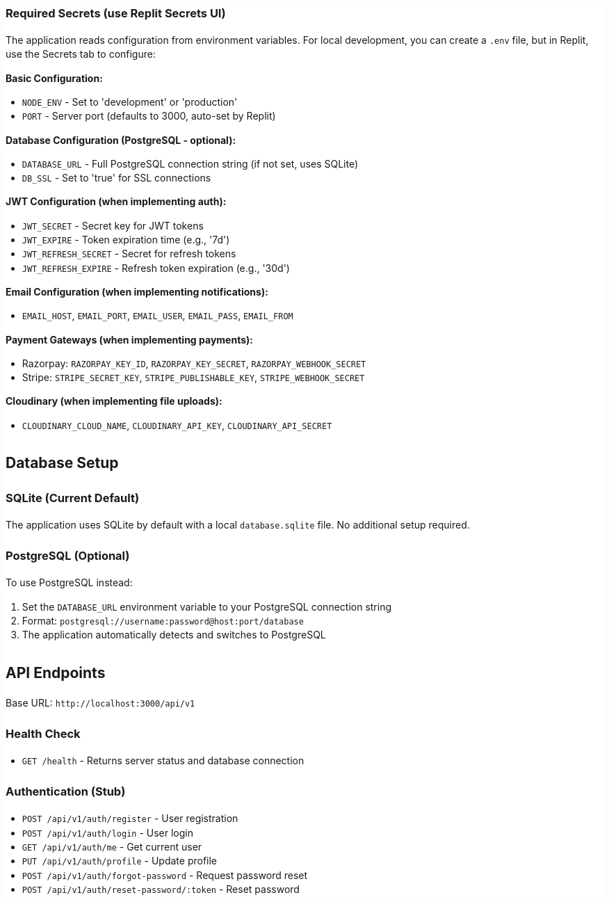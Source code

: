 ### Required Secrets (use Replit Secrets UI)
The application reads configuration from environment variables. For local development, you can create a `.env` file, but in Replit, use the Secrets tab to configure:

**Basic Configuration:**
- `NODE_ENV` - Set to 'development' or 'production'
- `PORT` - Server port (defaults to 3000, auto-set by Replit)

**Database Configuration (PostgreSQL - optional):**
- `DATABASE_URL` - Full PostgreSQL connection string (if not set, uses SQLite)
- `DB_SSL` - Set to 'true' for SSL connections

**JWT Configuration (when implementing auth):**
- `JWT_SECRET` - Secret key for JWT tokens
- `JWT_EXPIRE` - Token expiration time (e.g., '7d')
- `JWT_REFRESH_SECRET` - Secret for refresh tokens
- `JWT_REFRESH_EXPIRE` - Refresh token expiration (e.g., '30d')

**Email Configuration (when implementing notifications):**
- `EMAIL_HOST`, `EMAIL_PORT`, `EMAIL_USER`, `EMAIL_PASS`, `EMAIL_FROM`

**Payment Gateways (when implementing payments):**
- Razorpay: `RAZORPAY_KEY_ID`, `RAZORPAY_KEY_SECRET`, `RAZORPAY_WEBHOOK_SECRET`
- Stripe: `STRIPE_SECRET_KEY`, `STRIPE_PUBLISHABLE_KEY`, `STRIPE_WEBHOOK_SECRET`

**Cloudinary (when implementing file uploads):**
- `CLOUDINARY_CLOUD_NAME`, `CLOUDINARY_API_KEY`, `CLOUDINARY_API_SECRET`

## Database Setup

### SQLite (Current Default)
The application uses SQLite by default with a local `database.sqlite` file. No additional setup required.

### PostgreSQL (Optional)
To use PostgreSQL instead:
1. Set the `DATABASE_URL` environment variable to your PostgreSQL connection string
2. Format: `postgresql://username:password@host:port/database`
3. The application automatically detects and switches to PostgreSQL

## API Endpoints

Base URL: `http://localhost:3000/api/v1`

### Health Check
- `GET /health` - Returns server status and database connection

### Authentication (Stub)
- `POST /api/v1/auth/register` - User registration
- `POST /api/v1/auth/login` - User login
- `GET /api/v1/auth/me` - Get current user
- `PUT /api/v1/auth/profile` - Update profile
- `POST /api/v1/auth/forgot-password` - Request password reset
- `POST /api/v1/auth/reset-password/:token` - Reset password
